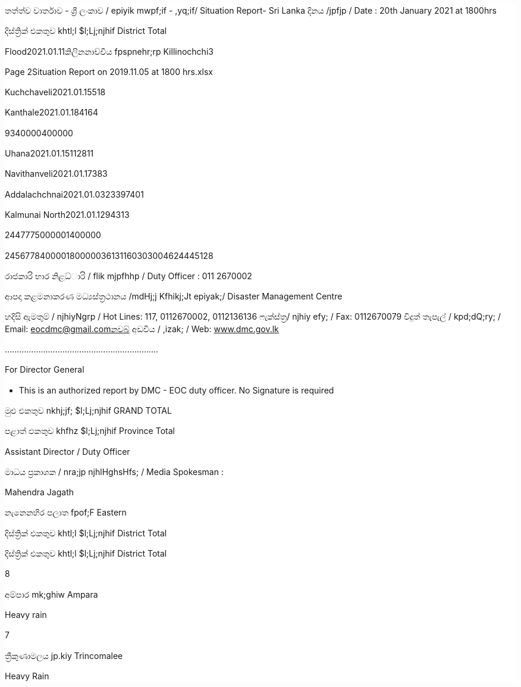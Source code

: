 තත්ත්ව වාර්තාව - ශ්‍රී ලංකාව / epiyik mwpf;if - ,yq;if/ Situation Report- Sri Lanka දිනය /jpfjp / Date : 20th January 2021 at 1800hrs

දිස්ත්‍රික් එකතුව khtl;l $l;Lj;njhif District Total

Flood2021.01.11කිලිනනාච්චිය fpspnehr;rp Killinochchi3

Page 2Situation Report on 2019.11.05 at 1800 hrs.xlsx

Kuchchaveli2021.01.15518

Kanthale2021.01.184164

9340000400000

Uhana2021.01.15112811

Navithanveli2021.01.17383

Addalachchnai2021.01.0323397401

Kalmunai North2021.01.1294313

2447775000001400000

245677840000180000036131160303004624445128

රාජකාරි භාර නිළධ්‍ාරි / flik mjpfhhp / Duty Officer : 011 2670002

ආපදා කළමනාකරණ මධ්‍යස්ත්‍රථානය /mdHj;j Kfhikj;Jt epiyak;/ Disaster Management Centre

හදිසි ඇමතුම් / njhiyNgrp / Hot Lines: 117, 0112670002, 0112136136 ෆැක්ස්ත්‍ර/ njhiy efy; / Fax: 0112670079 විදුත් තැපැල් / kpd;dQ;ry; / Email: eocdmc@gmail.comනවබ් අඩවිය / ,izak; / Web: www.dmc.gov.lk

……………………………………………………….

For Director General

* This is an authorized report by DMC - EOC duty officer. No Signature is required

මුළු එකතුව nkhj;jf; $l;Lj;njhif GRAND TOTAL

පළාත් ඵකතුව khfhz $l;Lj;njhif Province Total

Assistant Director / Duty Officer

මාධය ප්‍රකාශක / nra;jp njhlHghsHfs; / Media Spokesman :

Mahendra Jagath

නැනෙනහිර පලාත fpof;F Eastern

දිස්ත්‍රික් එකතුව khtl;l $l;Lj;njhif District Total

දිස්ත්‍රික් එකතුව khtl;l $l;Lj;njhif District Total

8

අම්පාර mk;ghiw Ampara

Heavy rain

7

ත්‍රීකුණාමලය jp.kiy Trincomalee

Heavy Rain